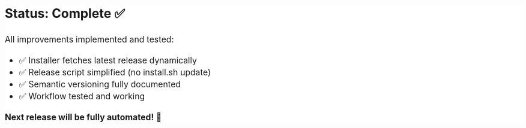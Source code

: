 
## Status: Complete ✅

All improvements implemented and tested:
- ✅ Installer fetches latest release dynamically
- ✅ Release script simplified (no install.sh update)
- ✅ Semantic versioning fully documented
- ✅ Workflow tested and working

**Next release will be fully automated!** 🚀
